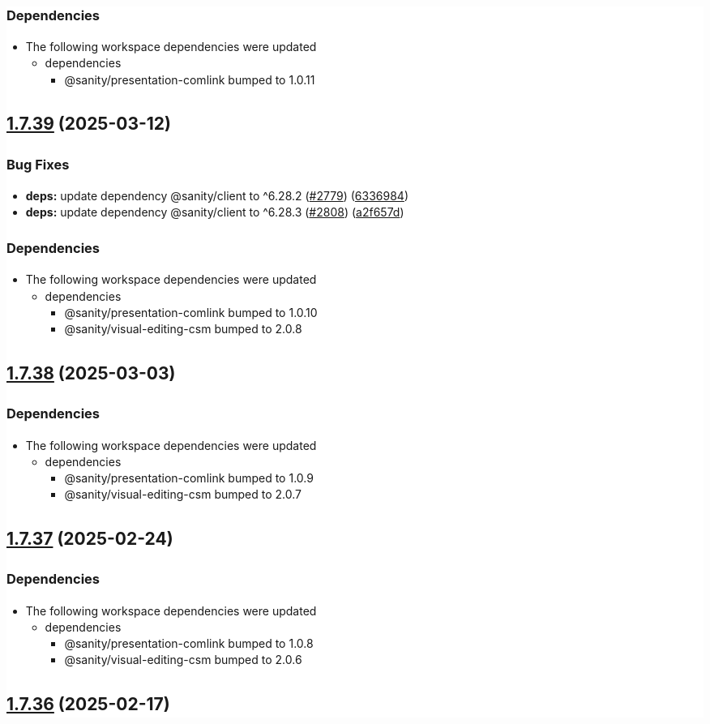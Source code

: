 
### Dependencies

* The following workspace dependencies were updated
  * dependencies
    * @sanity/presentation-comlink bumped to 1.0.11

## [1.7.39](https://github.com/sanity-io/visual-editing/compare/core-loader-v1.7.38...core-loader-v1.7.39) (2025-03-12)


### Bug Fixes

* **deps:** update dependency @sanity/client to ^6.28.2 ([#2779](https://github.com/sanity-io/visual-editing/issues/2779)) ([6336984](https://github.com/sanity-io/visual-editing/commit/63369840603698bace92a6b317b830461f65e3ff))
* **deps:** update dependency @sanity/client to ^6.28.3 ([#2808](https://github.com/sanity-io/visual-editing/issues/2808)) ([a2f657d](https://github.com/sanity-io/visual-editing/commit/a2f657dd8a3b63a229492eb5790932da7cacace5))


### Dependencies

* The following workspace dependencies were updated
  * dependencies
    * @sanity/presentation-comlink bumped to 1.0.10
    * @sanity/visual-editing-csm bumped to 2.0.8

## [1.7.38](https://github.com/sanity-io/visual-editing/compare/core-loader-v1.7.37...core-loader-v1.7.38) (2025-03-03)


### Dependencies

* The following workspace dependencies were updated
  * dependencies
    * @sanity/presentation-comlink bumped to 1.0.9
    * @sanity/visual-editing-csm bumped to 2.0.7

## [1.7.37](https://github.com/sanity-io/visual-editing/compare/core-loader-v1.7.36...core-loader-v1.7.37) (2025-02-24)


### Dependencies

* The following workspace dependencies were updated
  * dependencies
    * @sanity/presentation-comlink bumped to 1.0.8
    * @sanity/visual-editing-csm bumped to 2.0.6

## [1.7.36](https://github.com/sanity-io/visual-editing/compare/core-loader-v1.7.35...core-loader-v1.7.36) (2025-02-17)
